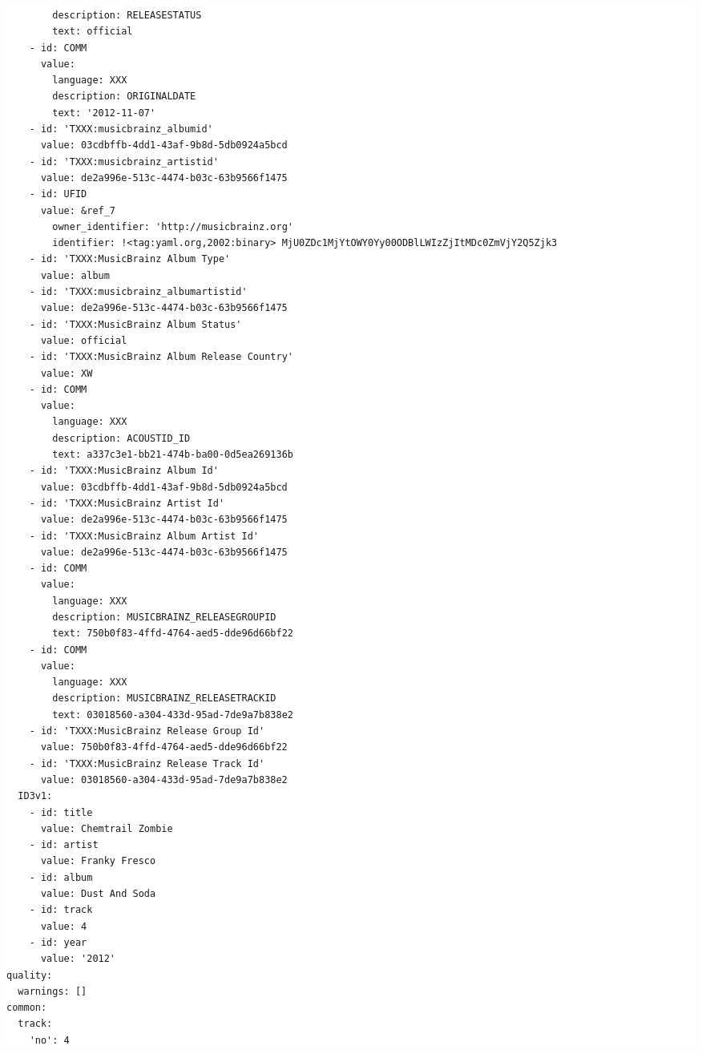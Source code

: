             description: RELEASESTATUS
            text: official
        - id: COMM
          value:
            language: XXX
            description: ORIGINALDATE
            text: '2012-11-07'
        - id: 'TXXX:musicbrainz_albumid'
          value: 03cdbffb-4dd1-43af-9b8d-5db0924a5bcd
        - id: 'TXXX:musicbrainz_artistid'
          value: de2a996e-513c-4474-b03c-63b9566f1475
        - id: UFID
          value: &ref_7
            owner_identifier: 'http://musicbrainz.org'
            identifier: !<tag:yaml.org,2002:binary> MjU0ZDc1MjYtOWY0Yy00ODBlLWIzZjItMDc0ZmVjY2Q5Zjk3
        - id: 'TXXX:MusicBrainz Album Type'
          value: album
        - id: 'TXXX:musicbrainz_albumartistid'
          value: de2a996e-513c-4474-b03c-63b9566f1475
        - id: 'TXXX:MusicBrainz Album Status'
          value: official
        - id: 'TXXX:MusicBrainz Album Release Country'
          value: XW
        - id: COMM
          value:
            language: XXX
            description: ACOUSTID_ID
            text: a337c3e1-bb21-474b-ba00-0d5ea269136b
        - id: 'TXXX:MusicBrainz Album Id'
          value: 03cdbffb-4dd1-43af-9b8d-5db0924a5bcd
        - id: 'TXXX:MusicBrainz Artist Id'
          value: de2a996e-513c-4474-b03c-63b9566f1475
        - id: 'TXXX:MusicBrainz Album Artist Id'
          value: de2a996e-513c-4474-b03c-63b9566f1475
        - id: COMM
          value:
            language: XXX
            description: MUSICBRAINZ_RELEASEGROUPID
            text: 750b0f83-4ffd-4764-aed5-dde96d66bf22
        - id: COMM
          value:
            language: XXX
            description: MUSICBRAINZ_RELEASETRACKID
            text: 03018560-a304-433d-95ad-7de9a7b838e2
        - id: 'TXXX:MusicBrainz Release Group Id'
          value: 750b0f83-4ffd-4764-aed5-dde96d66bf22
        - id: 'TXXX:MusicBrainz Release Track Id'
          value: 03018560-a304-433d-95ad-7de9a7b838e2
      ID3v1:
        - id: title
          value: Chemtrail Zombie
        - id: artist
          value: Franky Fresco
        - id: album
          value: Dust And Soda
        - id: track
          value: 4
        - id: year
          value: '2012'
    quality:
      warnings: []
    common:
      track:
        'no': 4